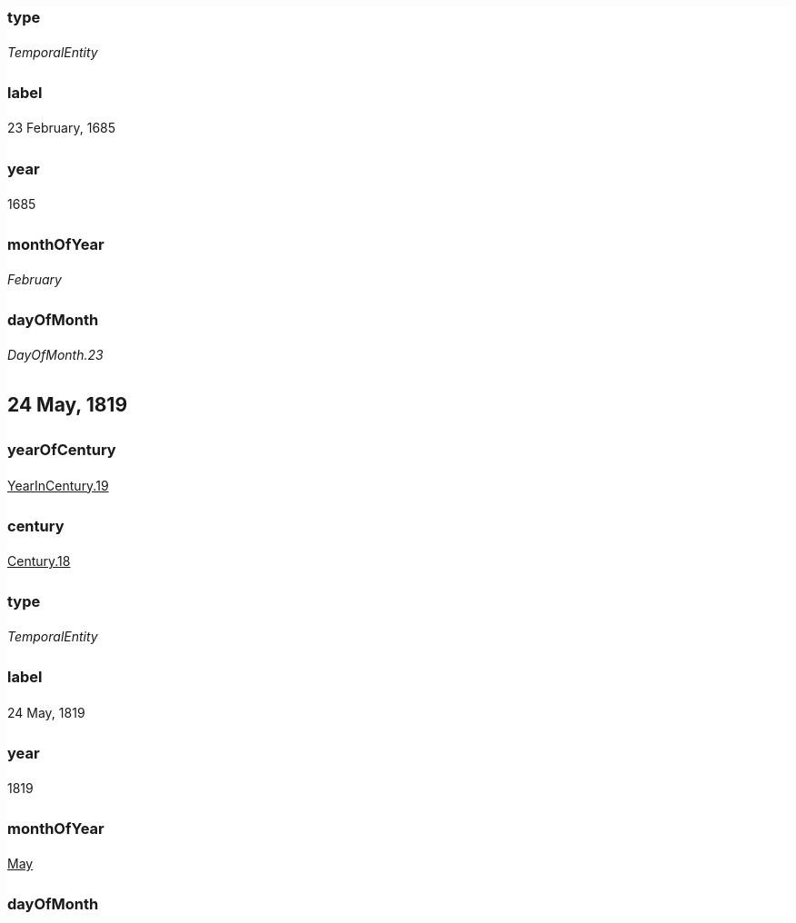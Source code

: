 ### type


*TemporalEntity*

### label


23 February, 1685

### year


1685

### monthOfYear


*February*

### dayOfMonth


*DayOfMonth.23*

## 24 May, 1819

### yearOfCentury


[YearInCentury.19](#YearInCentury.19)

### century


[Century.18](#Century.18)

### type


*TemporalEntity*

### label


24 May, 1819

### year


1819

### monthOfYear


[May](#May)

### dayOfMonth
